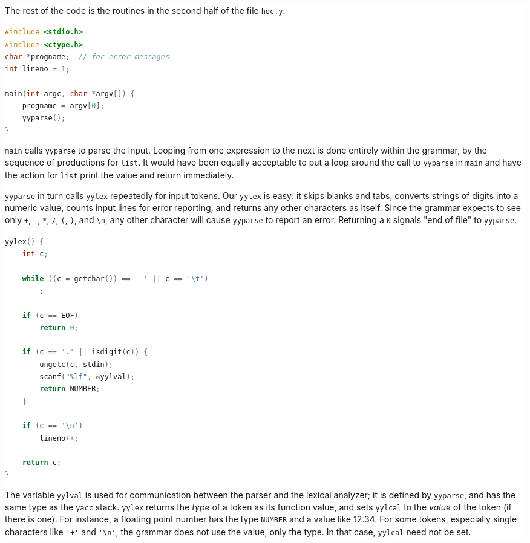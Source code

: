 The rest of the code is the routines in the second half of the file `hoc.y`:
```c
#include <stdio.h>
#include <ctype.h>
char *progname;  // for error messages
int lineno = 1;

main(int argc, char *argv[]) {
    progname = argv[0];
    yyparse();
}
```
`main` calls `yyparse` to parse the input.
Looping from one expression to the next is done entirely within the grammar, by the sequence of productions for `list`.
It would have been equally acceptable to put a loop around the call to `yyparse` in `main` and have the action for `list` print the value and return immediately.

`yyparse` in turn calls `yylex` repeatedly for input tokens.
Our `yylex` is easy: it skips blanks and tabs, converts strings of digits into a numeric value, counts input lines for error reporting, and returns any other characters as itself.
Since the grammar expects to see only `+`, `-`, `*`, `/`, `(`, `)`, and `\n`, any other character will cause `yyparse` to report an error.
Returning a `0` signals "end of file" to `yyparse`.
```c
yylex() {
    int c;

    while ((c = getchar()) == ' ' || c == '\t')
        ;

    if (c == EOF)
        return 0;

    if (c == '.' || isdigit(c)) {
        ungetc(c, stdin);
        scanf("%lf", &yylval);
        return NUMBER;
    }

    if (c == '\n')
        lineno++;

    return c;
}
```
The variable `yylval` is used for communication between the parser and the lexical analyzer; it is defined by `yyparse`, and has the same type as the `yacc` stack.
`yylex` returns the *type* of a token as its function value, and sets `yylcal` to the *value* of the token (if there is one).
For instance, a floating point number has the type `NUMBER` and a value like 12.34.
For some tokens, especially single characters like `'+'` and `'\n'`, the grammar does not use the value, only the type.
In that case, `yylcal` need not be set.
